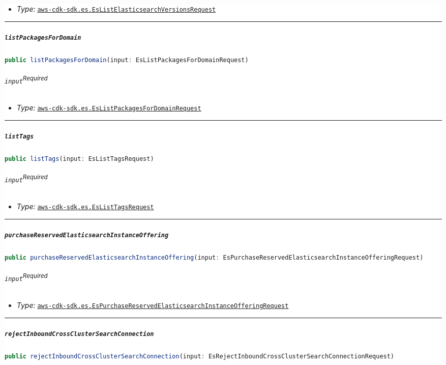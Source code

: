 - *Type:* [`aws-cdk-sdk.es.EsListElasticsearchVersionsRequest`](#aws-cdk-sdk.es.EsListElasticsearchVersionsRequest)

---

##### `listPackagesForDomain` <a name="aws-cdk-sdk.es.EsClient.listPackagesForDomain"></a>

```typescript
public listPackagesForDomain(input: EsListPackagesForDomainRequest)
```

###### `input`<sup>Required</sup> <a name="aws-cdk-sdk.es.EsClient.parameter.input"></a>

- *Type:* [`aws-cdk-sdk.es.EsListPackagesForDomainRequest`](#aws-cdk-sdk.es.EsListPackagesForDomainRequest)

---

##### `listTags` <a name="aws-cdk-sdk.es.EsClient.listTags"></a>

```typescript
public listTags(input: EsListTagsRequest)
```

###### `input`<sup>Required</sup> <a name="aws-cdk-sdk.es.EsClient.parameter.input"></a>

- *Type:* [`aws-cdk-sdk.es.EsListTagsRequest`](#aws-cdk-sdk.es.EsListTagsRequest)

---

##### `purchaseReservedElasticsearchInstanceOffering` <a name="aws-cdk-sdk.es.EsClient.purchaseReservedElasticsearchInstanceOffering"></a>

```typescript
public purchaseReservedElasticsearchInstanceOffering(input: EsPurchaseReservedElasticsearchInstanceOfferingRequest)
```

###### `input`<sup>Required</sup> <a name="aws-cdk-sdk.es.EsClient.parameter.input"></a>

- *Type:* [`aws-cdk-sdk.es.EsPurchaseReservedElasticsearchInstanceOfferingRequest`](#aws-cdk-sdk.es.EsPurchaseReservedElasticsearchInstanceOfferingRequest)

---

##### `rejectInboundCrossClusterSearchConnection` <a name="aws-cdk-sdk.es.EsClient.rejectInboundCrossClusterSearchConnection"></a>

```typescript
public rejectInboundCrossClusterSearchConnection(input: EsRejectInboundCrossClusterSearchConnectionRequest)
```

